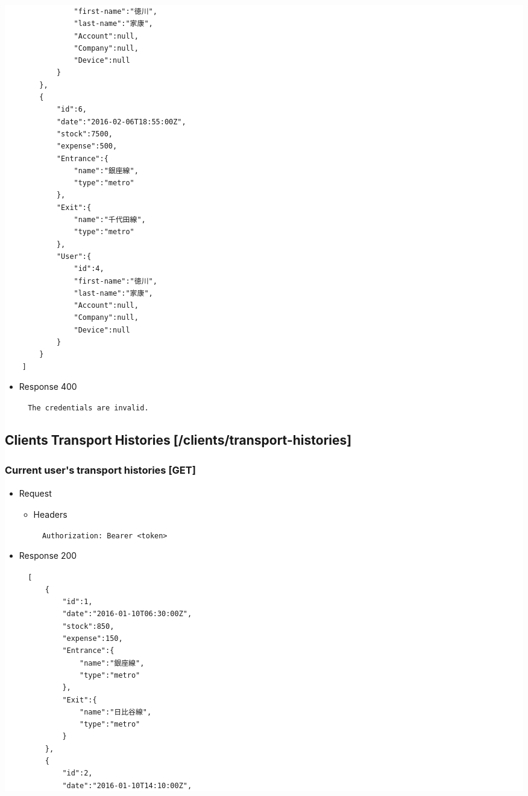                     "first-name":"徳川",
                    "last-name":"家康",
                    "Account":null,
                    "Company":null,
                    "Device":null
                }
            },
            {
                "id":6,
                "date":"2016-02-06T18:55:00Z",
                "stock":7500,
                "expense":500,
                "Entrance":{
                    "name":"銀座線",
                    "type":"metro"
                },
                "Exit":{
                    "name":"千代田線",
                    "type":"metro"
                },
                "User":{
                    "id":4,
                    "first-name":"徳川",
                    "last-name":"家康",
                    "Account":null,
                    "Company":null,
                    "Device":null
                }
            }
        ]

+ Response 400

        The credentials are invalid.

## Clients Transport Histories [/clients/transport-histories]

### Current user's transport histories [GET]

+ Request

    + Headers

            Authorization: Bearer <token>

+ Response 200

        [
            {
                "id":1,
                "date":"2016-01-10T06:30:00Z",
                "stock":850,
                "expense":150,
                "Entrance":{
                    "name":"銀座線",
                    "type":"metro"
                },
                "Exit":{
                    "name":"日比谷線",
                    "type":"metro"
                }
            },
            {
                "id":2,
                "date":"2016-01-10T14:10:00Z",